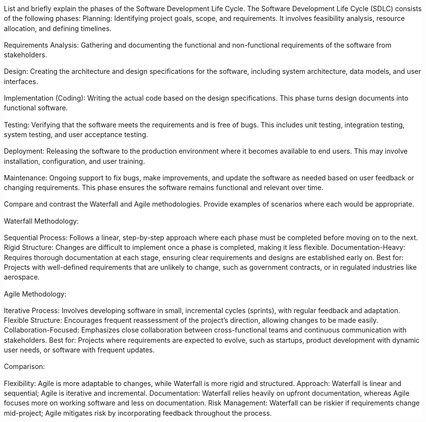 
List and briefly explain the phases of the Software Development Life Cycle.
The Software Development Life Cycle (SDLC) consists of the following phases:
Planning: Identifying project goals, scope, and requirements. It involves feasibility analysis, resource allocation, and defining timelines.

Requirements Analysis: Gathering and documenting the functional and non-functional requirements of the software from stakeholders.

Design: Creating the architecture and design specifications for the software, including system architecture, data models, and user interfaces.

Implementation (Coding): Writing the actual code based on the design specifications. This phase turns design documents into functional software.

Testing: Verifying that the software meets the requirements and is free of bugs. This includes unit testing, integration testing, system testing, and user acceptance testing.

Deployment: Releasing the software to the production environment where it becomes available to end users. This may involve installation, configuration, and user training.

Maintenance: Ongoing support to fix bugs, make improvements, and update the software as needed based on user feedback or changing requirements. This phase ensures the software remains functional and relevant over time.


Compare and contrast the Waterfall and Agile methodologies. Provide examples of scenarios where each would be appropriate.

Waterfall Methodology:

Sequential Process: Follows a linear, step-by-step approach where each phase must be completed before moving on to the next.
Rigid Structure: Changes are difficult to implement once a phase is completed, making it less flexible.
Documentation-Heavy: Requires thorough documentation at each stage, ensuring clear requirements and designs are established early on.
Best for: Projects with well-defined requirements that are unlikely to change, such as government contracts, or in regulated industries like aerospace.

Agile Methodology:

Iterative Process: Involves developing software in small, incremental cycles (sprints), with regular feedback and adaptation.
Flexible Structure: Encourages frequent reassessment of the project’s direction, allowing changes to be made easily.
Collaboration-Focused: Emphasizes close collaboration between cross-functional teams and continuous communication with stakeholders.
Best for: Projects where requirements are expected to evolve, such as startups, product development with dynamic user needs, or software with frequent updates.

Comparison:

Flexibility: Agile is more adaptable to changes, while Waterfall is more rigid and structured.
Approach: Waterfall is linear and sequential; Agile is iterative and incremental.
Documentation: Waterfall relies heavily on upfront documentation, whereas Agile focuses more on working software and less on documentation.
Risk Management: Waterfall can be riskier if requirements change mid-project; Agile mitigates risk by incorporating feedback throughout the process.
